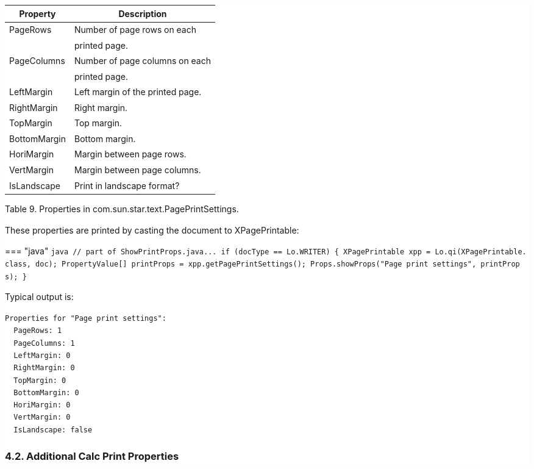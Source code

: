 
|Property    |Description                     |
|------------|--------------------------------|
|PageRows    |Number of page rows on each     |
|            |printed page.                   |
|PageColumns |Number of page columns on each  |
|            |printed page.                   |
|LeftMargin  |Left margin of the printed page.|
|RightMargin |Right margin.                   |
|TopMargin   |Top margin.                     |
|BottomMargin|Bottom margin.                  |
|HoriMargin  |Margin between page rows.       |
|VertMargin  |Margin between page columns.    |
|IsLandscape |Print in landscape format?      |

Table 9. Properties in com.sun.star.text.PagePrintSettings.


These properties are printed by casting the document to XPagePrintable:

=== "java"
    ```java
    // part of ShowPrintProps.java...
    if (docType == Lo.WRITER) {
      XPagePrintable xpp = Lo.qi(XPagePrintable.class, doc);
      PropertyValue[] printProps = xpp.getPagePrintSettings();
      Props.showProps("Page print settings", printProps);
    }
    ```

Typical output is:

```
Properties for "Page print settings":
  PageRows: 1
  PageColumns: 1
  LeftMargin: 0
  RightMargin: 0
  TopMargin: 0
  BottomMargin: 0
  HoriMargin: 0
  VertMargin: 0
  IsLandscape: false
```


### 4.2.  Additional Calc Print Properties
